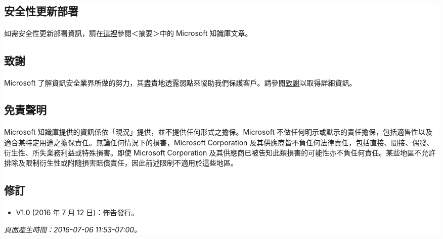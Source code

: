 安全性更新部署  
--------------
  
<span id="sectionToggle3"></span>
如需安全性更新部署資訊，請在[這裡](https://technet.microsoft.com/zh-TW/library/%5c%5c%5cc(v=Security.10))參閱＜摘要＞中的 Microsoft 知識庫文章。
  
致謝  
----
  
<span id="sectionToggle4"></span>
Microsoft 了解資訊安全業界所做的努力，其盡責地透露弱點來協助我們保護客戶。請參閱[致謝](https://technet.microsoft.com/zh-tw/library/security/mt674627.aspx)以取得詳細資訊。
  
免責聲明  
--------
  
<span id="sectionToggle5"></span>
Microsoft 知識庫提供的資訊係依「現況」提供，並不提供任何形式之擔保。Microsoft 不做任何明示或默示的責任擔保，包括適售性以及適合某特定用途之擔保責任。無論任何情況下的損害，Microsoft Corporation 及其供應商皆不負任何法律責任，包括直接、間接、偶發、衍生性、所失業務利益或特殊損害。即使 Microsoft Corporation 及其供應商已被告知此類損害的可能性亦不負任何責任。某些地區不允許排除及限制衍生性或附隨損害賠償責任，因此前述限制不適用於這些地區。
  
修訂  
----
  
<span id="sectionToggle6"></span>
-   V1.0 (2016 年 7 月 12 日)：佈告發行。
  
*頁面產生時間：2016-07-06 11:53-07:00。*
